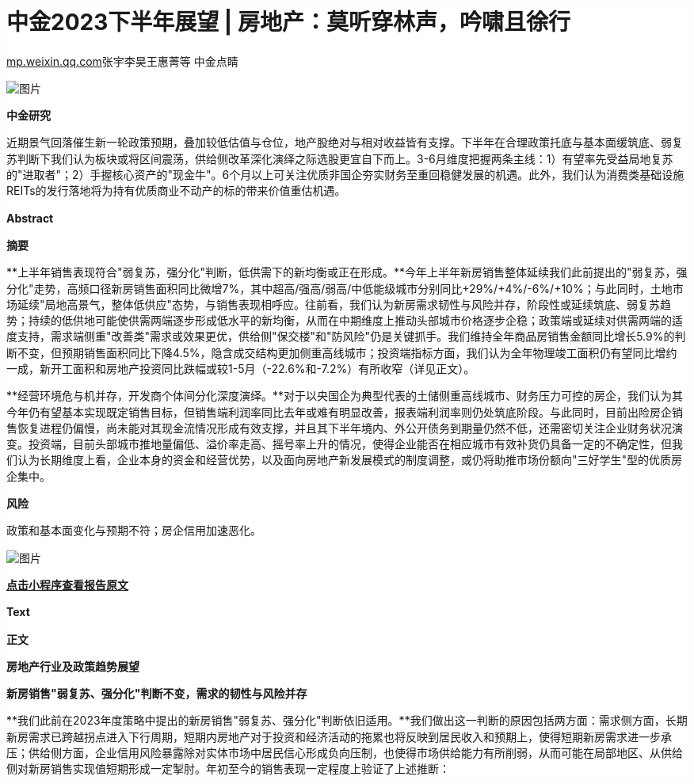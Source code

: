 中金2023下半年展望 \| 房地产：莫听穿林声，吟啸且徐行
==============================

[mp.weixin.qq.com](http://mp.weixin.qq.com/s?__biz=MzI3MDMzMjg0MA==&mid=2247652554&idx=4&sn=21b5ad8c74f512a3b73538d5eaca7fd7&chksm=eade720ddda9fb1bd84711d7cfcf9c729c7abac6dcc38ccf0f8c563b078ea85995f7db41a9ff&mpshare=1&scene=1&srcid=0717AvsmSJz33VsRs415i20B&sharer_sharetime=1689556053904&sharer_shareid=c58007142b3c8dd4da3163f5c61d6b7b#rd)张宇李昊王惠菁等 中金点睛

![图片](https://image.cubox.pro/article/2021081608551348670/42624.jpg?imageMogr2/quality/90/ignore-error/1)


**中金研究**


近期景气回落催生新一轮政策预期，叠加较低估值与仓位，地产股绝对与相对收益皆有支撑。下半年在合理政策托底与基本面缓筑底、弱复苏判断下我们认为板块或将区间震荡，供给侧改革深化演绎之际选股更宜自下而上。3-6月维度把握两条主线：1）有望率先受益局地复苏的"进取者"；2）手握核心资产的"现金牛"。6个月以上可关注优质非国企夯实财务至重回稳健发展的机遇。此外，我们认为消费类基础设施REITs的发行落地将为持有优质商业不动产的标的带来价值重估机遇。


**Abstract**


**摘要**


**上半年销售表现符合"弱复苏，强分化"判断，低供需下的新均衡或正在形成。**今年上半年新房销售整体延续我们此前提出的"弱复苏，强分化"走势，高频口径新房销售面积同比微增7%，其中超高/强高/弱高/中低能级城市分别同比+29%/+4%/-6%/+10%；与此同时，土地市场延续"局地高景气，整体低供应"态势，与销售表现相呼应。往前看，我们认为新房需求韧性与风险并存，阶段性或延续筑底、弱复苏趋势；持续的低供地可能使供需两端逐步形成低水平的新均衡，从而在中期维度上推动头部城市价格逐步企稳；政策端或延续对供需两端的适度支持，需求端侧重"改善类"需求或效果更优，供给侧"保交楼"和"防风险"仍是关键抓手。我们维持全年商品房销售金额同比增长5.9%的判断不变，但预期销售面积同比下降4.5%，隐含成交结构更加侧重高线城市；投资端指标方面，我们认为全年物理竣工面积仍有望同比增约一成，新开工面积和房地产投资同比跌幅或较1-5月（-22.6%和-7.2%）有所收窄（详见正文）。

**经营环境危与机并存，开发商个体间分化深度演绎。**对于以央国企为典型代表的土储侧重高线城市、财务压力可控的房企，我们认为其今年仍有望基本实现既定销售目标，但销售端利润率同比去年或难有明显改善，报表端利润率则仍处筑底阶段。与此同时，目前出险房企销售恢复进程仍偏慢，尚未能对其现金流情况形成有效支撑，并且其下半年境内、外公开债务到期量仍然不低，还需密切关注企业财务状况演变。投资端，目前头部城市推地量偏低、溢价率走高、摇号率上升的情况，使得企业能否在相应城市有效补货仍具备一定的不确定性，但我们认为长期维度上看，企业本身的资金和经营优势，以及面向房地产新发展模式的制度调整，或仍将助推市场份额向"三好学生"型的优质房企集中。


**风险**


政策和基本面变化与预期不符；房企信用加速恶化。


![图片](https://image.cubox.pro/cardImg/2023090420245348612/95145.jpg?imageMogr2/quality/90/ignore-error/1)

**[点击小程序查看报告原文]()**


**Text**


**正文**


**房地产行业及政策趋势展望**


**新房销售"弱复苏、强分化"判断不变，需求的韧性与风险并存**


**我们此前在2023年度策略中提出的新房销售"弱复苏、强分化"判断依旧适用。**我们做出这一判断的原因包括两方面：需求侧方面，长期新房需求已跨越拐点进入下行周期，短期内房地产对于投资和经济活动的拖累也将反映到居民收入和预期上，使得短期新房需求进一步承压；供给侧方面，企业信用风险暴露除对实体市场中居民信心形成负向压制，也使得市场供给能力有所削弱，从而可能在局部地区、从供给侧对新房销售实现值短期形成一定掣肘。年初至今的销售表现一定程度上验证了上述推断：
